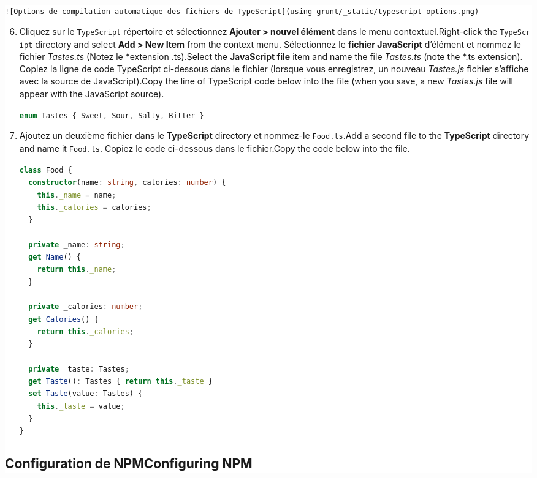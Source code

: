     ![Options de compilation automatique des fichiers de TypeScript](using-grunt/_static/typescript-options.png)

6. <span data-ttu-id="2b7b5-127">Cliquez sur le `TypeScript` répertoire et sélectionnez **Ajouter > nouvel élément** dans le menu contextuel.</span><span class="sxs-lookup"><span data-stu-id="2b7b5-127">Right-click the `TypeScript` directory and select **Add > New Item** from the context menu.</span></span> <span data-ttu-id="2b7b5-128">Sélectionnez le **fichier JavaScript** d’élément et nommez le fichier *Tastes.ts* (Notez le \*extension .ts).</span><span class="sxs-lookup"><span data-stu-id="2b7b5-128">Select the **JavaScript file** item and name the file *Tastes.ts* (note the \*.ts extension).</span></span> <span data-ttu-id="2b7b5-129">Copiez la ligne de code TypeScript ci-dessous dans le fichier (lorsque vous enregistrez, un nouveau *Tastes.js* fichier s’affiche avec la source de JavaScript).</span><span class="sxs-lookup"><span data-stu-id="2b7b5-129">Copy the line of TypeScript code below into the file (when you save, a new *Tastes.js* file will appear with the JavaScript source).</span></span>

    ```typescript
    enum Tastes { Sweet, Sour, Salty, Bitter }
    ```

7. <span data-ttu-id="2b7b5-130">Ajoutez un deuxième fichier dans le **TypeScript** directory et nommez-le `Food.ts`.</span><span class="sxs-lookup"><span data-stu-id="2b7b5-130">Add a second file to the **TypeScript** directory and name it `Food.ts`.</span></span> <span data-ttu-id="2b7b5-131">Copiez le code ci-dessous dans le fichier.</span><span class="sxs-lookup"><span data-stu-id="2b7b5-131">Copy the code below into the file.</span></span>

    ```typescript
    class Food {
      constructor(name: string, calories: number) {
        this._name = name;
        this._calories = calories;
      }

      private _name: string;
      get Name() {
        return this._name;
      }

      private _calories: number;
      get Calories() {
        return this._calories;
      }

      private _taste: Tastes;
      get Taste(): Tastes { return this._taste }
      set Taste(value: Tastes) {
        this._taste = value;
      }
    }
    ```

## <a name="configuring-npm"></a><span data-ttu-id="2b7b5-132">Configuration de NPM</span><span class="sxs-lookup"><span data-stu-id="2b7b5-132">Configuring NPM</span></span>
